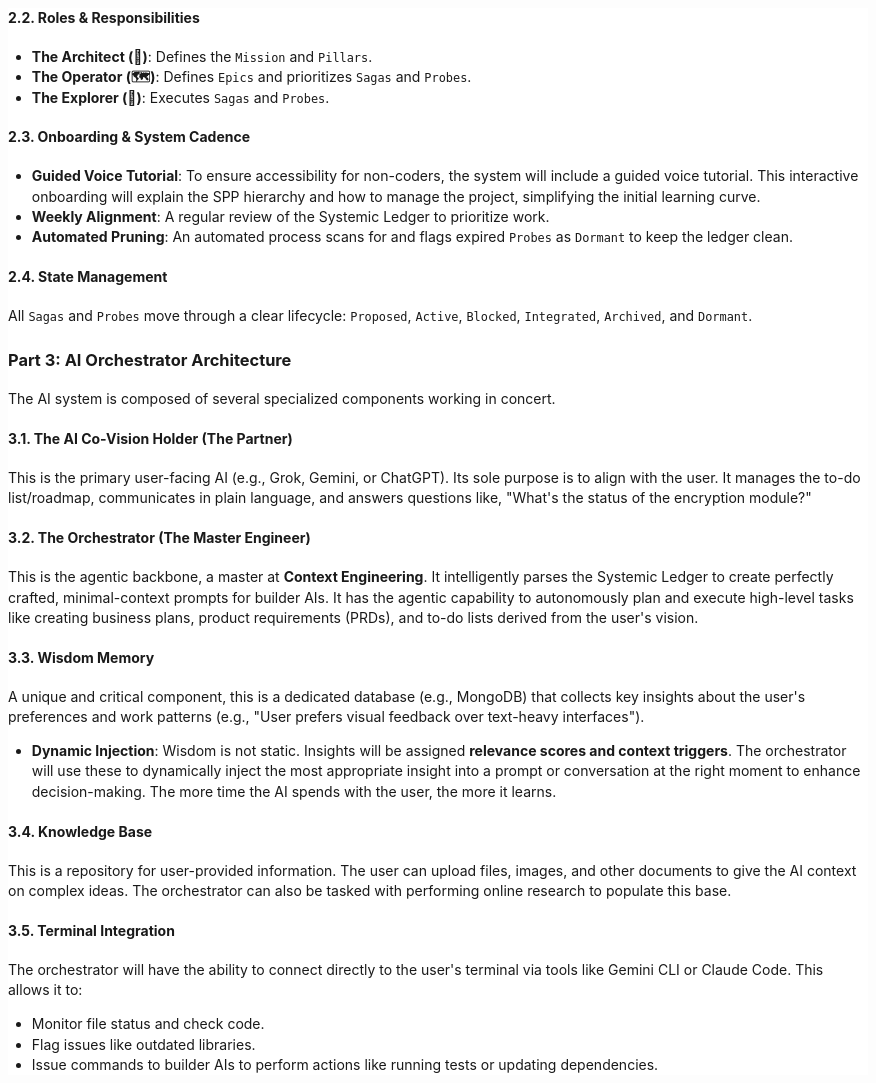 #### **2.2. Roles & Responsibilities**
* **The Architect (🎯)**: Defines the `Mission` and `Pillars`.
* **The Operator (🗺️)**: Defines `Epics` and prioritizes `Sagas` and `Probes`.
* **The Explorer (🔎)**: Executes `Sagas` and `Probes`.

#### **2.3. Onboarding & System Cadence**
* **Guided Voice Tutorial**: To ensure accessibility for non-coders, the system will include a guided voice tutorial. This interactive onboarding will explain the SPP hierarchy and how to manage the project, simplifying the initial learning curve.
* **Weekly Alignment**: A regular review of the Systemic Ledger to prioritize work.
* **Automated Pruning**: An automated process scans for and flags expired `Probes` as `Dormant` to keep the ledger clean.

#### **2.4. State Management**
All `Sagas` and `Probes` move through a clear lifecycle: `Proposed`, `Active`, `Blocked`, `Integrated`, `Archived`, and `Dormant`.

### **Part 3: AI Orchestrator Architecture**

The AI system is composed of several specialized components working in concert.

#### **3.1. The AI Co-Vision Holder (The Partner)**
This is the primary user-facing AI (e.g., Grok, Gemini, or ChatGPT). Its sole purpose is to align with the user. It manages the to-do list/roadmap, communicates in plain language, and answers questions like, "What's the status of the encryption module?"

#### **3.2. The Orchestrator (The Master Engineer)**
This is the agentic backbone, a master at **Context Engineering**. It intelligently parses the Systemic Ledger to create perfectly crafted, minimal-context prompts for builder AIs. It has the agentic capability to autonomously plan and execute high-level tasks like creating business plans, product requirements (PRDs), and to-do lists derived from the user's vision.

#### **3.3. Wisdom Memory**
A unique and critical component, this is a dedicated database (e.g., MongoDB) that collects key insights about the user's preferences and work patterns (e.g., "User prefers visual feedback over text-heavy interfaces").
* **Dynamic Injection**: Wisdom is not static. Insights will be assigned **relevance scores and context triggers**. The orchestrator will use these to dynamically inject the most appropriate insight into a prompt or conversation at the right moment to enhance decision-making. The more time the AI spends with the user, the more it learns.

#### **3.4. Knowledge Base**
This is a repository for user-provided information. The user can upload files, images, and other documents to give the AI context on complex ideas. The orchestrator can also be tasked with performing online research to populate this base.

#### **3.5. Terminal Integration**
The orchestrator will have the ability to connect directly to the user's terminal via tools like Gemini CLI or Claude Code. This allows it to:
* Monitor file status and check code.
* Flag issues like outdated libraries.
* Issue commands to builder AIs to perform actions like running tests or updating dependencies.
